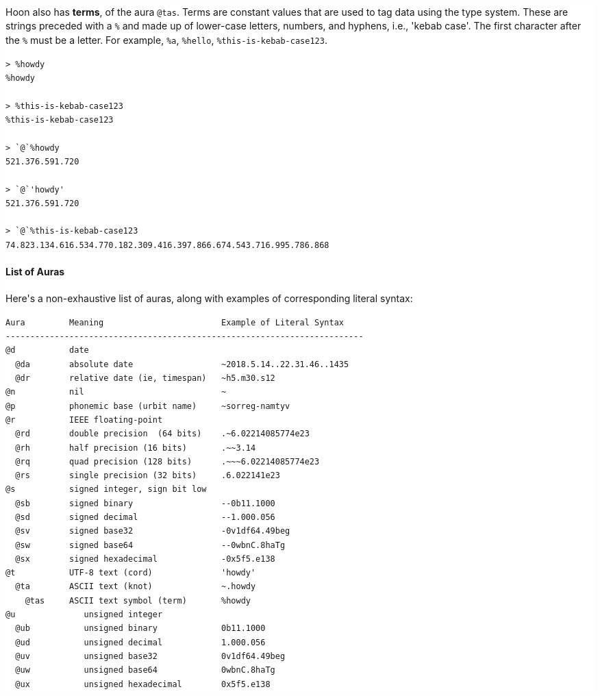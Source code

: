 Hoon also has **terms**, of the aura `@tas`. Terms are constant values that are used to tag data using the type system. These are strings preceded with a `%` and made up of lower-case letters, numbers, and hyphens, i.e., 'kebab case'.  The first character after the `%` must be a letter.  For example, `%a`, `%hello`, `%this-is-kebab-case123`.

```
> %howdy
%howdy

> %this-is-kebab-case123
%this-is-kebab-case123

> `@`%howdy
521.376.591.720

> `@`'howdy'
521.376.591.720

> `@`%this-is-kebab-case123
74.823.134.616.534.770.182.309.416.397.866.674.543.716.995.786.868
```

#### List of Auras

Here's a non-exhaustive list of auras, along with examples of corresponding literal syntax:

```
Aura         Meaning                        Example of Literal Syntax
-------------------------------------------------------------------------
@d           date
  @da        absolute date                  ~2018.5.14..22.31.46..1435
  @dr        relative date (ie, timespan)   ~h5.m30.s12
@n           nil                            ~
@p           phonemic base (urbit name)     ~sorreg-namtyv
@r           IEEE floating-point
  @rd        double precision  (64 bits)    .~6.02214085774e23
  @rh        half precision (16 bits)       .~~3.14
  @rq        quad precision (128 bits)      .~~~6.02214085774e23
  @rs        single precision (32 bits)     .6.022141e23
@s           signed integer, sign bit low
  @sb        signed binary                  --0b11.1000
  @sd        signed decimal                 --1.000.056
  @sv        signed base32                  -0v1df64.49beg
  @sw        signed base64                  --0wbnC.8haTg
  @sx        signed hexadecimal             -0x5f5.e138
@t           UTF-8 text (cord)              'howdy'
  @ta        ASCII text (knot)              ~.howdy
    @tas     ASCII text symbol (term)       %howdy
@u              unsigned integer
  @ub           unsigned binary             0b11.1000
  @ud           unsigned decimal            1.000.056
  @uv           unsigned base32             0v1df64.49beg
  @uw           unsigned base64             0wbnC.8haTg
  @ux           unsigned hexadecimal        0x5f5.e138
```
